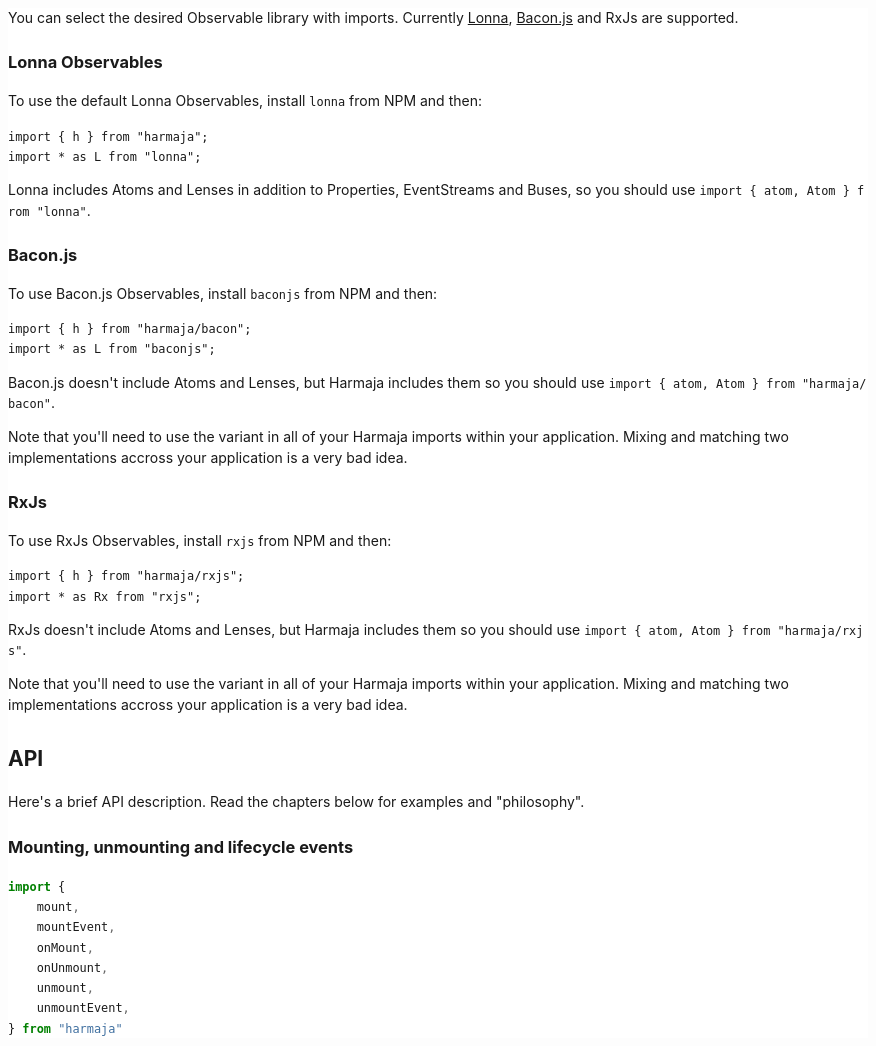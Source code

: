 You can select the desired Observable library with imports. Currently [Lonna](https://github.com/raimohanska/lonna), [Bacon.js](https://baconjs.github.io/) and RxJs are supported.

### Lonna Observables

To use the default Lonna Observables, install `lonna` from NPM and then:

```
import { h } from "harmaja";
import * as L from "lonna";
```

Lonna includes Atoms and Lenses in addition to Properties, EventStreams and Buses, so you should use `import { atom, Atom } from "lonna"`.

### Bacon.js

To use Bacon.js Observables, install `baconjs` from NPM and then:

```
import { h } from "harmaja/bacon";
import * as L from "baconjs";
```

Bacon.js doesn't include Atoms and Lenses, but Harmaja includes them so you should use `import { atom, Atom } from "harmaja/bacon"`.

Note that you'll need to use the variant in all of your Harmaja imports within your application. Mixing and matching two implementations accross
your application is a very bad idea.

### RxJs

To use RxJs Observables, install `rxjs` from NPM and then:

```
import { h } from "harmaja/rxjs";
import * as Rx from "rxjs";
```

RxJs doesn't include Atoms and Lenses, but Harmaja includes them so you should use `import { atom, Atom } from "harmaja/rxjs"`.

Note that you'll need to use the variant in all of your Harmaja imports within your application. Mixing and matching two implementations accross
your application is a very bad idea.

## API

Here's a brief API description. Read the chapters below for examples and "philosophy".

### Mounting, unmounting and lifecycle events

```typescript
import {
    mount,
    mountEvent,
    onMount,
    onUnmount,
    unmount,
    unmountEvent,
} from "harmaja"
```
